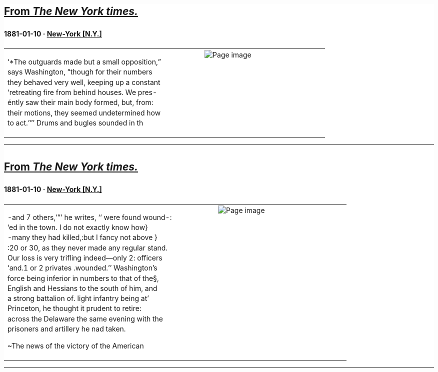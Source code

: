 ## [From _The New York times._](https://archive.org/details/sim_new-york-times_1881-01-10_30_9154/page/n1/mode/1up?view=theater)

#### 1881-01-10 &middot; [New-York [N.Y.]](http://dbpedia.org/resource/New_York_City)

<table style="width: 100%;"><tr><td style="width: 50%">

  
‘*The outguards made but a small opposition,”  
says Washington, “though for their numbers  
they behaved very well, keeping up a constant  
‘retreating fire from behind houses. We pres-  
éntly saw their main body formed, but, from:  
their motions, they seemed undetermined how  
to act.’”’ Drums and bugles sounded in th
</td><td style="width: 50%; max-height: 75%; margin: auto; display: block;">
<img alt="Page image" src="https://iiif.archive.org/image/iiif/2/sim_new-york-times_1881-01-10_30_9154%2Fsim_new-york-times_1881-01-10_30_9154_jp2.zip%2Fsim_new-york-times_1881-01-10_30_9154_jp2%2Fsim_new-york-times_1881-01-10_30_9154_0001.jp2/pct:57.603236607142854,39.850368577401255,12.444196428571429,2.8385961051820883/600,/0/default.jpg"/>
</td>
</tr></table>

---

## [From _The New York times._](https://archive.org/details/sim_new-york-times_1881-01-10_30_9154/page/n1/mode/1up?view=theater)

#### 1881-01-10 &middot; [New-York [N.Y.]](http://dbpedia.org/resource/New_York_City)

<table style="width: 100%;"><tr><td style="width: 50%">

  
-and 7 others,’”’ he writes, ‘‘ were found wound-:  
‘ed in the town. I do not exactly know how}  
-many they had killed,:but I fancy not above }  
:20 or 30, as they never made any regular stand.  
Our loss is very trifling indeed—only 2: officers  
‘and.1 or 2 privates .wounded.’’ Washington’s  
force being inferior in numbers to that of the§,  
English and Hessians to the south of him, and  
a strong battalion of. light infantry being at’  
Princeton, he thought it prudent to retire:  
across the Delaware the same evening with the  
prisoners and artillery he nad taken.  
  
~The news of the victory of the American
</td><td style="width: 50%; max-height: 75%; margin: auto; display: block;">
<img alt="Page image" src="https://iiif.archive.org/image/iiif/2/sim_new-york-times_1881-01-10_30_9154%2Fsim_new-york-times_1881-01-10_30_9154_jp2.zip%2Fsim_new-york-times_1881-01-10_30_9154_jp2%2Fsim_new-york-times_1881-01-10_30_9154_0001.jp2/pct:57.826450892857146,71.06392342391902,12.583705357142858,5.281109032896908/600,/0/default.jpg"/>
</td>
</tr></table>

---